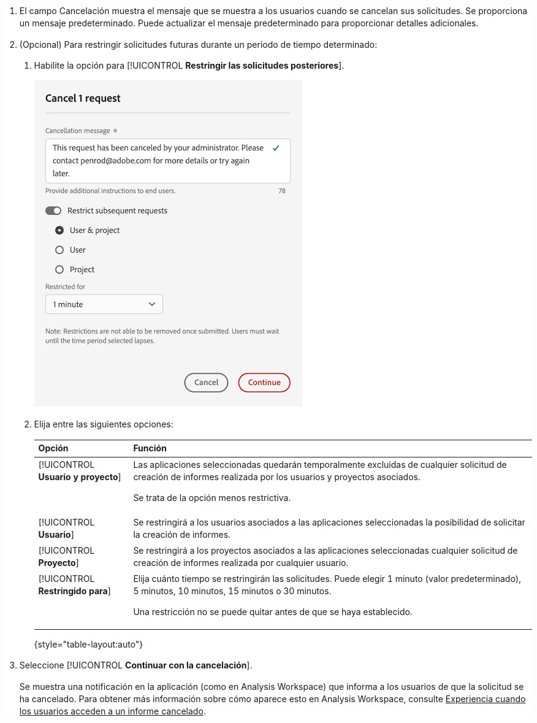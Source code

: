 1. El campo Cancelación muestra el mensaje que se muestra a los usuarios cuando se cancelan sus solicitudes. Se proporciona un mensaje predeterminado. Puede actualizar el mensaje predeterminado para proporcionar detalles adicionales.

1. (Opcional) Para restringir solicitudes futuras durante un período de tiempo determinado:

   1. Habilite la opción para [!UICONTROL **Restringir las solicitudes posteriores**].

      ![Restringir solicitudes posteriores por aplicación](assets/restrict-subsequent-requests-application.png)

   1. Elija entre las siguientes opciones:

      | Opción | Función |
      |---------|----------|
      | [!UICONTROL **Usuario y proyecto**] | Las aplicaciones seleccionadas quedarán temporalmente excluidas de cualquier solicitud de creación de informes realizada por los usuarios y proyectos asociados.<p>Se trata de la opción menos restrictiva.</p> |
      | [!UICONTROL **Usuario**] | Se restringirá a los usuarios asociados a las aplicaciones seleccionadas la posibilidad de solicitar la creación de informes. |
      | [!UICONTROL **Proyecto**] | Se restringirá a los proyectos asociados a las aplicaciones seleccionadas cualquier solicitud de creación de informes realizada por cualquier usuario. |
      | [!UICONTROL **Restringido para**] | Elija cuánto tiempo se restringirán las solicitudes. Puede elegir 1 minuto (valor predeterminado), 5 minutos, 10 minutos, 15 minutos o 30 minutos. <!--double-check this--> <p>Una restricción no se puede quitar antes de que se haya establecido.</p> |

      {style="table-layout:auto"}

1. Seleccione [!UICONTROL **Continuar con la cancelación**].

   Se muestra una notificación en la aplicación (como en Analysis Workspace) que informa a los usuarios de que la solicitud se ha cancelado. Para obtener más información sobre cómo aparece esto en Analysis Workspace, consulte [Experiencia cuando los usuarios acceden a un informe cancelado](#experience-when-users-access-a-cancelled-report).
